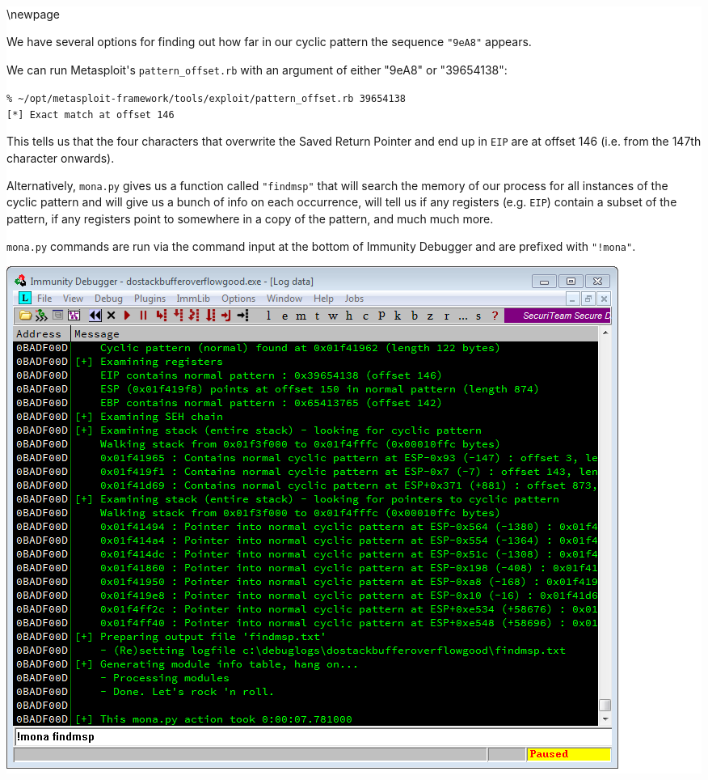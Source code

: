 \newpage

We have several options for finding out how far in our cyclic pattern the
sequence `"9eA8"` appears.

We can run Metasploit's `pattern_offset.rb` with an argument of either "9eA8"
or "39654138":

```
% ~/opt/metasploit-framework/tools/exploit/pattern_offset.rb 39654138
[*] Exact match at offset 146
```

This tells us that the four characters that overwrite the Saved Return Pointer
and end up in `EIP` are at offset 146 (i.e. from the 147th character onwards).

Alternatively, `mona.py` gives us a function called `"findmsp"` that will
search the memory of our process for all instances of the cyclic pattern and
will give us a bunch of info on each occurrence, will tell us if any registers
(e.g. `EIP`) contain a subset of the pattern, if any registers point to
somewhere in a copy of the pattern, and much much more.

`mona.py` commands are run via the command input at the bottom of Immunity
Debugger and are prefixed with `"!mona"`.

![`mona.py`'s `findmsp`](dostackbufferoverflowgood_images/immdbg_findmsp.png)

